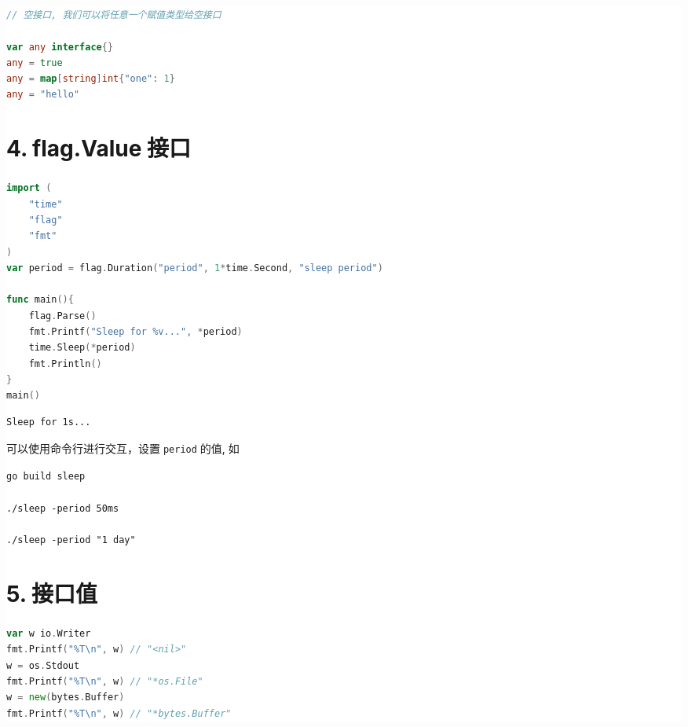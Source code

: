 
```go
// 空接口, 我们可以将任意一个赋值类型给空接口

var any interface{}
any = true
any = map[string]int{"one": 1}
any = "hello"
```

# 4. flag.Value 接口


```go
import (
    "time"
    "flag"
    "fmt"
)
var period = flag.Duration("period", 1*time.Second, "sleep period")

func main(){
    flag.Parse()
    fmt.Printf("Sleep for %v...", *period)
    time.Sleep(*period)
    fmt.Println()
}
main()
```

    Sleep for 1s...


可以使用命令行进行交互，设置 `period` 的值, 如
```
go build sleep

./sleep -period 50ms

./sleep -period "1 day"
```

# 5. 接口值


```go
var w io.Writer
fmt.Printf("%T\n", w) // "<nil>"
w = os.Stdout
fmt.Printf("%T\n", w) // "*os.File"
w = new(bytes.Buffer)
fmt.Printf("%T\n", w) // "*bytes.Buffer"
```
